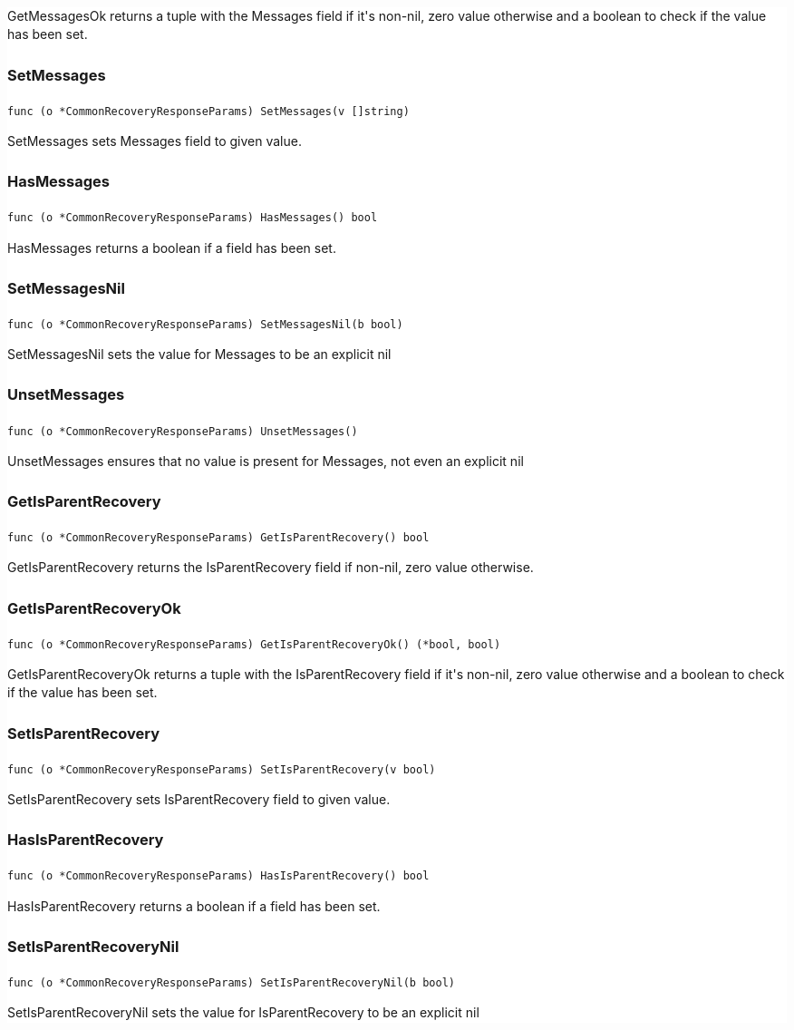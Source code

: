GetMessagesOk returns a tuple with the Messages field if it's non-nil, zero value otherwise
and a boolean to check if the value has been set.

### SetMessages

`func (o *CommonRecoveryResponseParams) SetMessages(v []string)`

SetMessages sets Messages field to given value.

### HasMessages

`func (o *CommonRecoveryResponseParams) HasMessages() bool`

HasMessages returns a boolean if a field has been set.

### SetMessagesNil

`func (o *CommonRecoveryResponseParams) SetMessagesNil(b bool)`

 SetMessagesNil sets the value for Messages to be an explicit nil

### UnsetMessages
`func (o *CommonRecoveryResponseParams) UnsetMessages()`

UnsetMessages ensures that no value is present for Messages, not even an explicit nil
### GetIsParentRecovery

`func (o *CommonRecoveryResponseParams) GetIsParentRecovery() bool`

GetIsParentRecovery returns the IsParentRecovery field if non-nil, zero value otherwise.

### GetIsParentRecoveryOk

`func (o *CommonRecoveryResponseParams) GetIsParentRecoveryOk() (*bool, bool)`

GetIsParentRecoveryOk returns a tuple with the IsParentRecovery field if it's non-nil, zero value otherwise
and a boolean to check if the value has been set.

### SetIsParentRecovery

`func (o *CommonRecoveryResponseParams) SetIsParentRecovery(v bool)`

SetIsParentRecovery sets IsParentRecovery field to given value.

### HasIsParentRecovery

`func (o *CommonRecoveryResponseParams) HasIsParentRecovery() bool`

HasIsParentRecovery returns a boolean if a field has been set.

### SetIsParentRecoveryNil

`func (o *CommonRecoveryResponseParams) SetIsParentRecoveryNil(b bool)`

 SetIsParentRecoveryNil sets the value for IsParentRecovery to be an explicit nil
